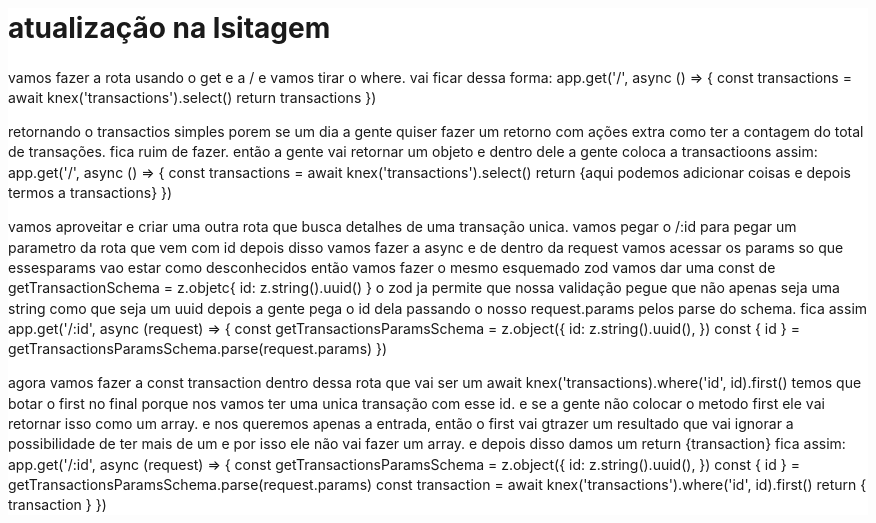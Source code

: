 # atualização na lsitagem
vamos fazer a rota usando o get e a / e vamos tirar o where. vai ficar dessa forma:
  app.get('/', async () => {
    const transactions = await knex('transactions').select()
    return transactions
  })

  retornando o transactios simples
  porem se um dia a gente quiser fazer um retorno com ações extra como ter a contagem do total de transações. fica ruim de fazer. então a gente vai retornar um objeto e dentro dele a gente coloca a transactioons
  assim:
    app.get('/', async () => {
    const transactions = await knex('transactions').select()
    return {aqui podemos adicionar coisas e depois termos a transactions}
  })

vamos aproveitar e criar uma outra rota que busca detalhes de uma transação unica.
vamos pegar o /:id para pegar um parametro da rota que vem com id
depois disso vamos fazer a async
e de dentro da request vamos acessar os params so que essesparams vao estar como desconhecidos então vamos fazer o mesmo esquemado zod
vamos dar uma const de getTransactionSchema = z.objetc{
  id: z.string().uuid()
}
o zod ja permite que nossa validação pegue que não apenas seja uma string como que seja um uuid
depois a gente pega o id dela passando o nosso request.params pelos parse do schema.
fica assim
 app.get('/:id', async (request) => {
    const getTransactionsParamsSchema = z.object({
      id: z.string().uuid(),
    })
    const { id } = getTransactionsParamsSchema.parse(request.params)
  })

  agora vamos fazer a const transaction dentro dessa rota que vai ser um await knex('transactions).where('id', id).first()
  temos que botar o first no final porque nos vamos ter uma unica transação com esse id. e se a gente não colocar o metodo first ele vai retornar isso como um array.
  e nos queremos apenas a entrada, então o first vai gtrazer um resultado que vai ignorar a possibilidade de ter mais de um e por isso ele não vai fazer um array.
  e depois disso damos um return {transaction}
  fica assim:
   app.get('/:id', async (request) => {
    const getTransactionsParamsSchema = z.object({
      id: z.string().uuid(),
    })
    const { id } = getTransactionsParamsSchema.parse(request.params)
    const transaction = await knex('transactions').where('id', id).first()
    return { transaction }
  })

